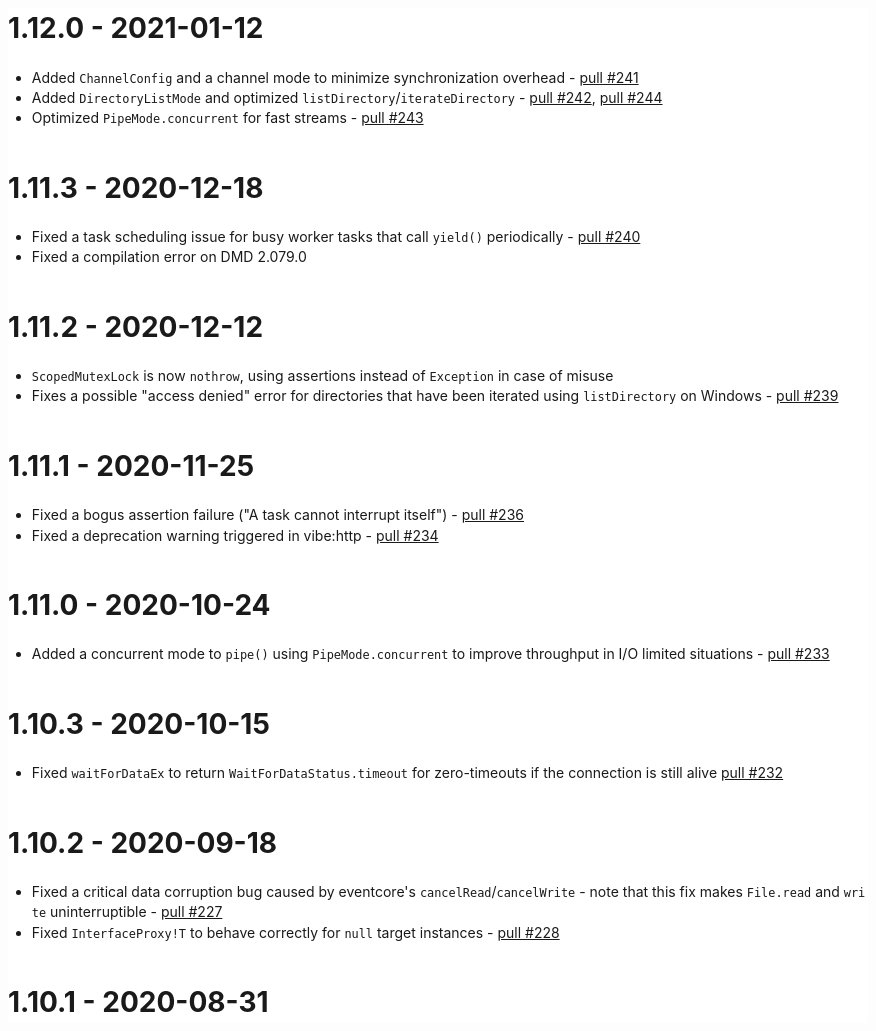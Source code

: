 [issue246]: https://github.com/vibe-d/vibe-core/issues/246
[issue247]: https://github.com/vibe-d/vibe-core/issues/247


1.12.0 - 2021-01-12
===================

- Added `ChannelConfig` and a channel mode to minimize synchronization overhead - [pull #241][issue241]
- Added `DirectoryListMode` and optimized `listDirectory`/`iterateDirectory` - [pull #242][issue242], [pull #244][issue244]
- Optimized `PipeMode.concurrent` for fast streams - [pull #243][issue243]

[issue241]: https://github.com/vibe-d/vibe-core/issues/241
[issue242]: https://github.com/vibe-d/vibe-core/issues/242
[issue243]: https://github.com/vibe-d/vibe-core/issues/243
[issue244]: https://github.com/vibe-d/vibe-core/issues/244


1.11.3 - 2020-12-18
===================

- Fixed a task scheduling issue for busy worker tasks that call `yield()` periodically - [pull #240][issue240]
- Fixed a compilation error on DMD 2.079.0

[issue240]: https://github.com/vibe-d/vibe-core/issues/240


1.11.2 - 2020-12-12
===================

- `ScopedMutexLock` is now `nothrow`, using assertions instead of `Exception` in case of misuse
- Fixes a possible "access denied" error for directories that have been iterated using `listDirectory` on Windows - [pull #239][issue239]

[issue239]: https://github.com/vibe-d/vibe-core/issues/239


1.11.1 - 2020-11-25
===================

- Fixed a bogus assertion failure ("A task cannot interrupt itself") - [pull #236][issue236]
- Fixed a deprecation warning triggered in vibe:http - [pull #234][issue234]

[issue234]: https://github.com/vibe-d/vibe-core/issues/234
[issue236]: https://github.com/vibe-d/vibe-core/issues/236


1.11.0 - 2020-10-24
===================

- Added a concurrent mode to `pipe()` using `PipeMode.concurrent` to improve throughput in I/O limited situations - [pull #233][issue233]

[issue233]: https://github.com/vibe-d/vibe-core/issues/233


1.10.3 - 2020-10-15
===================

- Fixed `waitForDataEx` to return `WaitForDataStatus.timeout` for zero-timeouts if the connection is still alive [pull #232][issue232]

[issue232]: https://github.com/vibe-d/vibe-core/issues/232


1.10.2 - 2020-09-18
===================

- Fixed a critical data corruption bug caused by eventcore's `cancelRead`/`cancelWrite` - note that this fix makes `File.read` and `write` uninterruptible - [pull #227][issue227]
- Fixed `InterfaceProxy!T` to behave correctly for `null` target instances - [pull #228][issue228]

[issue227]: https://github.com/vibe-d/vibe-core/issues/227
[issue228]: https://github.com/vibe-d/vibe-core/issues/228


1.10.1 - 2020-08-31
===================


[issue422]: https://github.com/vibe-core/vibe-core/issues/422
[issue425]: https://github.com/vibe-core/vibe-core/issues/425
[issue416]: https://github.com/vibe-core/vibe-core/issues/416
[issue417]: https://github.com/vibe-core/vibe-core/issues/417
[issue415]: https://github.com/vibe-core/vibe-core/issues/415
[issue413]: https://github.com/vibe-core/vibe-core/issues/413
[issue412]: https://github.com/vibe-core/vibe-core/issues/412
[issue410]: https://github.com/vibe-core/vibe-core/issues/410
[issue411]: https://github.com/vibe-core/vibe-core/issues/411
[issue138]: https://github.com/vibe-core/vibe-core/issues/138
[issue151]: https://github.com/vibe-core/vibe-core/issues/151
[issue176]: https://github.com/vibe-core/vibe-core/issues/176
[issue299]: https://github.com/vibe-core/vibe-core/issues/299
[issue319]: https://github.com/vibe-core/vibe-core/issues/319
[issue403]: https://github.com/vibe-core/vibe-core/issues/403
[issue404]: https://github.com/vibe-core/vibe-core/issues/404
[issue405]: https://github.com/vibe-core/vibe-core/issues/405
[issue406]: https://github.com/vibe-core/vibe-core/issues/406
[issue407]: https://github.com/vibe-core/vibe-core/issues/407
[issue408]: https://github.com/vibe-core/vibe-core/issues/408
[issue409]: https://github.com/vibe-core/vibe-core/issues/409
[issue399]: https://github.com/vibe-d/vibe-core/issues/399
[issue400]: https://github.com/vibe-d/vibe-core/issues/400
[issue398]: https://github.com/vibe-d/vibe-core/issues/398
[issue392]: https://github.com/vibe-d/vibe-core/issues/392
[issue393]: https://github.com/vibe-d/vibe-core/issues/393
[issue393]: https://github.com/vibe-d/vibe-core/issues/393
[issue394]: https://github.com/vibe-d/vibe-core/issues/394
[issue397]: https://github.com/vibe-d/vibe-core/issues/397
[issue384]: https://github.com/vibe-d/vibe-core/issues/384
[issue376]: https://github.com/vibe-d/vibe-core/issues/376
[issue376]: https://github.com/vibe-d/vibe-core/issues/376
[issue371]: https://github.com/vibe-d/vibe-core/issues/371
[issue372]: https://github.com/vibe-d/vibe-core/issues/372
[issue373]: https://github.com/vibe-d/vibe-core/issues/373
[issue374]: https://github.com/vibe-d/vibe-core/issues/374
[issue370]: https://github.com/vibe-d/vibe-core/issues/370
[issue359]: https://github.com/vibe-d/vibe-core/issues/359
[issue366]: https://github.com/vibe-d/vibe-core/issues/366
[issue368]: https://github.com/vibe-d/vibe-core/issues/368
[issue369]: https://github.com/vibe-d/vibe-core/issues/369
[issue364]: https://github.com/vibe-d/vibe-core/issues/364
[issue365]: https://github.com/vibe-d/vibe-core/issues/365
[issue360]: https://github.com/vibe-d/vibe-core/issues/360
[issue361]: https://github.com/vibe-d/vibe-core/issues/361
[issue362]: https://github.com/vibe-d/vibe-core/issues/362
[issue363]: https://github.com/vibe-d/vibe-core/issues/363
[issue357]: https://github.com/vibe-d/vibe-core/issues/357
[issue358]: https://github.com/vibe-d/vibe-core/issues/358
[issue354]: https://github.com/vibe-d/vibe-core/issues/354
[issue349]: https://github.com/vibe-d/vibe-core/issues/349
[issue350]: https://github.com/vibe-d/vibe-core/issues/350
[issue351]: https://github.com/vibe-d/vibe-core/issues/351
[issue353]: https://github.com/vibe-d/vibe-core/issues/353
[issue346]: https://github.com/vibe-d/vibe-core/issues/346
[issue329]: https://github.com/vibe-d/vibe-core/issues/329
[issue335]: https://github.com/vibe-d/vibe-core/issues/335
[issue336]: https://github.com/vibe-d/vibe-core/issues/336
[issue339]: https://github.com/vibe-d/vibe-core/issues/339
[issue340]: https://github.com/vibe-d/vibe-core/issues/340
[issue342]: https://github.com/vibe-d/vibe-core/issues/342
[issue344]: https://github.com/vibe-d/vibe-core/issues/344
[issue341]: https://github.com/vibe-d/vibe-core/issues/341
[issue338]: https://github.com/vibe-d/vibe-core/issues/338
[issue330]: https://github.com/vibe-d/vibe-core/issues/330
[issue331]: https://github.com/vibe-d/vibe-core/issues/331
[issue332]: https://github.com/vibe-d/vibe-core/issues/332
[issue321]: https://github.com/vibe-d/vibe-core/issues/321
[issue323]: https://github.com/vibe-d/vibe-core/issues/323
[issue325]: https://github.com/vibe-d/vibe-core/issues/325
[issue326]: https://github.com/vibe-d/vibe-core/issues/326
[issue313]: https://github.com/vibe-d/vibe-core/issues/313
[issue314]: https://github.com/vibe-d/vibe-core/issues/314
[issue303]: https://github.com/vibe-d/vibe-core/issues/303
[issue311]: https://github.com/vibe-d/vibe-core/issues/311
[issue312]: https://github.com/vibe-d/vibe-core/issues/312
[issue308]: https://github.com/vibe-d/vibe-core/issues/308
[issue309]: https://github.com/vibe-d/vibe-core/issues/309
[issue296]: https://github.com/vibe-d/vibe-core/issues/296
[issue304]: https://github.com/vibe-d/vibe-core/issues/304
[issue294]: https://github.com/vibe-d/vibe-core/issues/294
[issue290]: https://github.com/vibe-d/vibe-core/issues/290
[issue291]: https://github.com/vibe-d/vibe-core/issues/291
[issue292]: https://github.com/vibe-d/vibe-core/issues/292
[issue286]: https://github.com/vibe-d/vibe-core/issues/286
[issue281]: https://github.com/vibe-d/vibe-core/issues/281
[issue235]: https://github.com/vibe-d/vibe-core/issues/235
[issue279]: https://github.com/vibe-d/vibe-core/issues/279
[issue280]: https://github.com/vibe-d/vibe-core/issues/280
[issue277]: https://github.com/vibe-d/vibe-core/issues/277
[issue267]: https://github.com/vibe-d/vibe-core/issues/267
[issue268]: https://github.com/vibe-d/vibe-core/issues/268
[issue269]: https://github.com/vibe-d/vibe-core/issues/269
[issue271]: https://github.com/vibe-d/vibe-core/issues/271
[issue272]: https://github.com/vibe-d/vibe-core/issues/272
[issue274]: https://github.com/vibe-d/vibe-core/issues/274
[issue275]: https://github.com/vibe-d/vibe-core/issues/275
[issue276]: https://github.com/vibe-d/vibe-core/issues/276
[issue266]: https://github.com/vibe-d/vibe-core/issues/266
[issue264]: https://github.com/vibe-d/vibe-core/issues/264
[issue265]: https://github.com/vibe-d/vibe-core/issues/265
[issue249]: https://github.com/vibe-d/vibe-core/issues/249
[issue250]: https://github.com/vibe-d/vibe-core/issues/250
[issue251]: https://github.com/vibe-d/vibe-core/issues/251
[issue252]: https://github.com/vibe-d/vibe-core/issues/252
[issue253]: https://github.com/vibe-d/vibe-core/issues/253
[issue255]: https://github.com/vibe-d/vibe-core/issues/255
[issue256]: https://github.com/vibe-d/vibe-core/issues/256
[issue259]: https://github.com/vibe-d/vibe-core/issues/259
[issue260]: https://github.com/vibe-d/vibe-core/issues/260
[issue262]: https://github.com/vibe-d/vibe-core/issues/262
[pull225]: https://github.com/vibe-d/vibe-core/issues/225
[pull212]: https://github.com/vibe-d/vibe-core/issues/212
[issue220]: https://github.com/vibe-d/vibe-core/issues/220
[issue221]: https://github.com/vibe-d/vibe-core/issues/221
[issue222]: https://github.com/vibe-d/vibe-core/issues/222
[issue223]: https://github.com/vibe-d/vibe-core/issues/223
[issue213]: https://github.com/vibe-d/vibe-core/issues/213
[issue214]: https://github.com/vibe-d/vibe-core/issues/214
[issue215]: https://github.com/vibe-d/vibe-core/issues/215
[issue216]: https://github.com/vibe-d/vibe-core/issues/216
[issue210]: https://github.com/vibe-d/vibe-core/issues/210
[issue211]: https://github.com/vibe-d/vibe-core/issues/211
[issue192]: https://github.com/vibe-d/vibe-core/issues/192
[issue203]: https://github.com/vibe-d/vibe-core/issues/203
[issue204]: https://github.com/vibe-d/vibe-core/issues/204
[issue206]: https://github.com/vibe-d/vibe-core/issues/206
[issue195]: https://github.com/vibe-d/vibe-core/issues/195
[issue196]: https://github.com/vibe-d/vibe-core/issues/196
[issue197]: https://github.com/vibe-d/vibe-core/issues/197
[issue187]: https://github.com/vibe-d/vibe-core/issues/187
[issue179]: https://github.com/vibe-d/vibe-core/issues/179
[issue180]: https://github.com/vibe-d/vibe-core/issues/180
[issue181]: https://github.com/vibe-d/vibe-core/issues/181
[issue182]: https://github.com/vibe-d/vibe-core/issues/182
[issue183]: https://github.com/vibe-d/vibe-core/issues/183
[issue87]: https://github.com/vibe-d/vibe-core/issues/87
[issue135]: https://github.com/vibe-d/vibe-core/issues/135
[issue143]: https://github.com/vibe-d/vibe-core/issues/143
[issue144]: https://github.com/vibe-d/vibe-core/issues/144
[issue145]: https://github.com/vibe-d/vibe-core/issues/145
[issue150]: https://github.com/vibe-d/vibe-core/issues/150
[issue152]: https://github.com/vibe-d/vibe-core/issues/152
[issue153]: https://github.com/vibe-d/vibe-core/issues/153
[issue154]: https://github.com/vibe-d/vibe-core/issues/154
[issue155]: https://github.com/vibe-d/vibe-core/issues/155
[issue157]: https://github.com/vibe-d/vibe-core/issues/157
[issue159]: https://github.com/vibe-d/vibe-core/issues/159
[issue160]: https://github.com/vibe-d/vibe-core/issues/160
[issue161]: https://github.com/vibe-d/vibe-core/issues/161
[issue162]: https://github.com/vibe-d/vibe-core/issues/162
[issue163]: https://github.com/vibe-d/vibe-core/issues/163
[issue164]: https://github.com/vibe-d/vibe-core/issues/164
[issue165]: https://github.com/vibe-d/vibe-core/issues/165
[issue166]: https://github.com/vibe-d/vibe-core/issues/166
[issue168]: https://github.com/vibe-d/vibe-core/issues/168
[issue169]: https://github.com/vibe-d/vibe-core/issues/169
[issue172]: https://github.com/vibe-d/vibe-core/issues/172
[issue177]: https://github.com/vibe-d/vibe-core/issues/177
[issue141]: https://github.com/vibe-d/vibe-core/issues/141
[issue142]: https://github.com/vibe-d/vibe-core/issues/142
[issue109]: https://github.com/vibe-d/vibe-core/issues/109
[issue134]: https://github.com/vibe-d/vibe-core/issues/134
[issue136]: https://github.com/vibe-d/vibe-core/issues/136
[issue139]: https://github.com/vibe-d/vibe-core/issues/139
[issue127]: https://github.com/vibe-d/vibe-core/issues/127
[issue128]: https://github.com/vibe-d/vibe-core/issues/128
[issue129]: https://github.com/vibe-d/vibe-core/issues/129
[issue130]: https://github.com/vibe-d/vibe-core/issues/130
[issue25]: https://github.com/vibe-d/vibe-core/issues/25
[issue103]: https://github.com/vibe-d/vibe-core/issues/103
[issue114]: https://github.com/vibe-d/vibe-core/issues/114
[issue115]: https://github.com/vibe-d/vibe-core/issues/115
[issue116]: https://github.com/vibe-d/vibe-core/issues/116
[issue117]: https://github.com/vibe-d/vibe-core/issues/117
[issue118]: https://github.com/vibe-d/vibe-core/issues/118
[issue119]: https://github.com/vibe-d/vibe-core/issues/119
[issue120]: https://github.com/vibe-d/vibe-core/issues/120
[issue121]: https://github.com/vibe-d/vibe-core/issues/121
[issue123]: https://github.com/vibe-d/vibe-core/issues/123
[issue108]: https://github.com/vibe-d/vibe-core/issues/108
[issue111]: https://github.com/vibe-d/vibe-core/issues/111
[issue112]: https://github.com/vibe-d/vibe-core/issues/112
[issue113]: https://github.com/vibe-d/vibe-core/issues/113
[issue99]: https://github.com/vibe-d/vibe-core/issues/99
[issue100]: https://github.com/vibe-d/vibe-core/issues/100
[issue102]: https://github.com/vibe-d/vibe-core/issues/102
[issue104]: https://github.com/vibe-d/vibe-core/issues/104
[issue106]: https://github.com/vibe-d/vibe-core/issues/106
[vibe-issue2220]: https://github.com/vibe-d/vibe.d/issues/2220
[issue91]: https://github.com/vibe-d/vibe-core/issues/91
[issue92]: https://github.com/vibe-d/vibe-core/issues/92
[issue95]: https://github.com/vibe-d/vibe-core/issues/95
[issue96]: https://github.com/vibe-d/vibe-core/issues/96
[issue97]: https://github.com/vibe-d/vibe-core/issues/97
[issue98]: https://github.com/vibe-d/vibe-core/issues/98
[issue88]: https://github.com/vibe-d/vibe-core/issues/88
[issue89]: https://github.com/vibe-d/vibe-core/issues/89
[issue69]: https://github.com/vibe-d/vibe-core/issues/69
[issue70]: https://github.com/vibe-d/vibe-core/issues/70
[issue72]: https://github.com/vibe-d/vibe-core/issues/72
[issue74]: https://github.com/vibe-d/vibe-core/issues/74
[issue75]: https://github.com/vibe-d/vibe-core/issues/75
[issue76]: https://github.com/vibe-d/vibe-core/issues/76
[issue77]: https://github.com/vibe-d/vibe-core/issues/77
[issue79]: https://github.com/vibe-d/vibe-core/issues/79
[issue81]: https://github.com/vibe-d/vibe-core/issues/81
[commit463f4e4]: https://github.com/vibe-d/vibe-core/commit/463f4e4efbd7ab919aaed55e07cd7c8012bf3e2c
[vibe.d-issue2109]: https://github.com/vibe-d/vibe.d/issues/2109
[issue52]: https://github.com/vibe-d/vibe-core/issues/52
[issue58]: https://github.com/vibe-d/vibe-core/issues/58
[issue60]: https://github.com/vibe-d/vibe-core/issues/60
[issue62]: https://github.com/vibe-d/vibe-core/issues/62
[issue65]: https://github.com/vibe-d/vibe-core/issues/65
[issue66]: https://github.com/vibe-d/vibe-core/issues/66
[issue67]: https://github.com/vibe-d/vibe-core/issues/67
[issue68]: https://github.com/vibe-d/vibe-core/issues/68
[commit7703cc6]: https://github.com/vibe-d/vibe-core/commit/7703cc675f5ce56c1c8b4948e3f040453fd09791
[issue27]: https://github.com/vibe-d/vibe-core/issues/27
[issue35]: https://github.com/vibe-d/vibe-core/issues/35
[issue41]: https://github.com/vibe-d/vibe-core/issues/41
[issue44]: https://github.com/vibe-d/vibe-core/issues/44
[issue31]: https://github.com/vibe-d/vibe-core/issues/31
[issue34]: https://github.com/vibe-d/vibe-core/issues/34
[issue24]: https://github.com/vibe-d/vibe-core/issues/24
[issue26]: https://github.com/vibe-d/vibe-core/issues/26
[issue23]: https://github.com/vibe-d/vibe-core/issues/23
[eventcore]: https://github.com/vibe-d/eventcore